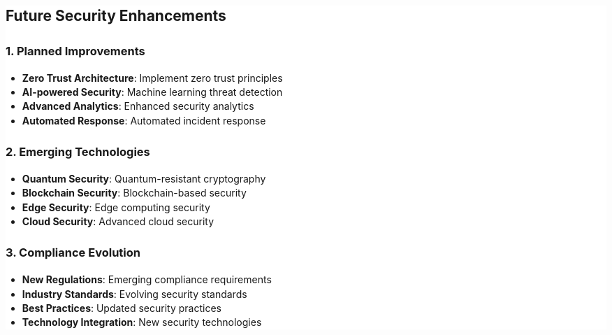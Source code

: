 ## Future Security Enhancements

### 1. Planned Improvements
- **Zero Trust Architecture**: Implement zero trust principles
- **AI-powered Security**: Machine learning threat detection
- **Advanced Analytics**: Enhanced security analytics
- **Automated Response**: Automated incident response

### 2. Emerging Technologies
- **Quantum Security**: Quantum-resistant cryptography
- **Blockchain Security**: Blockchain-based security
- **Edge Security**: Edge computing security
- **Cloud Security**: Advanced cloud security

### 3. Compliance Evolution
- **New Regulations**: Emerging compliance requirements
- **Industry Standards**: Evolving security standards
- **Best Practices**: Updated security practices
- **Technology Integration**: New security technologies
